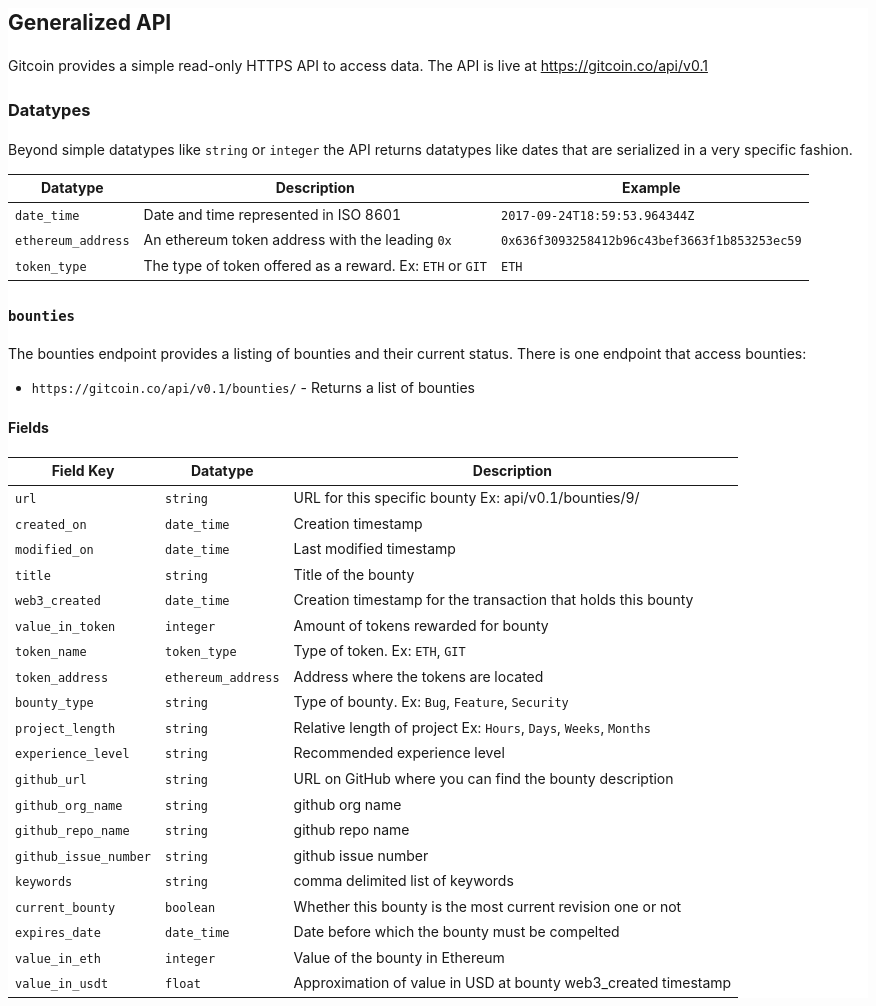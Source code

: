 ## Generalized API

Gitcoin provides a simple read-only HTTPS API to access data. The API is live at https://gitcoin.co/api/v0.1


### Datatypes

Beyond simple datatypes like `string` or `integer` the API returns datatypes like dates that are serialized in a very specific fashion.

|  Datatype          |    Description                                            | Example
|--------------------|-----------------------------------------------------------| --------------------------------------------------------------------------------------|
| `date_time`        | Date and time represented in ISO 8601                     | `2017-09-24T18:59:53.964344Z`|
| `ethereum_address` | An ethereum token address with the leading `0x`           | `0x636f3093258412b96c43bef3663f1b853253ec59` |
| `token_type`       | The type of token offered as a reward. Ex: `ETH` or `GIT` | `ETH`                                        |

### `bounties`

The bounties endpoint provides a listing of bounties and their current status. There is one endpoint that access bounties:

- `https://gitcoin.co/api/v0.1/bounties/` - Returns a list of bounties

#### Fields

| Field Key          |  Datatype          | Description                                                       |
|--------------------|--------------------|-------------------------------------------------------------------|
| `url`              | `string`           | URL for this specific bounty Ex: api/v0.1/bounties/9/              |
| `created_on`       | `date_time`        | Creation timestamp                                                |
| `modified_on`      | `date_time`        | Last modified timestamp                                           |
| `title`            | `string`           | Title of the bounty                                               |
| `web3_created`     | `date_time`        | Creation timestamp for the transaction that holds this bounty     |
| `value_in_token`   | `integer`          | Amount of tokens rewarded for bounty                              |
| `token_name`       | `token_type`       | Type of token. Ex: `ETH`, `GIT`                                   |
| `token_address`    | `ethereum_address` | Address where the tokens are located                              |
| `bounty_type`      | `string`           | Type of bounty. Ex: `Bug`, `Feature`, `Security`                  |
| `project_length`   | `string`           | Relative length of project Ex: `Hours`, `Days`, `Weeks`, `Months` |
| `experience_level` | `string`           | Recommended experience level                                      |
| `github_url`       | `string`           | URL on GitHub where you can find the bounty description           |
| `github_org_name`       | `string`           | github org name         |
| `github_repo_name`       | `string`           | github repo name           |
| `github_issue_number`       | `string`           | github issue number           |
| `keywords`       | `string`           | comma delimited list of keywords           |
| `current_bounty`   | `boolean`          | Whether this bounty is the most current revision one or not       |
| `expires_date`     | `date_time`        | Date before which the bounty must be compelted                    |
| `value_in_eth`     | `integer`          | Value of the bounty in Ethereum                                   |
| `value_in_usdt`    | `float`            | Approximation of value in USD at bounty web3_created timestamp    |